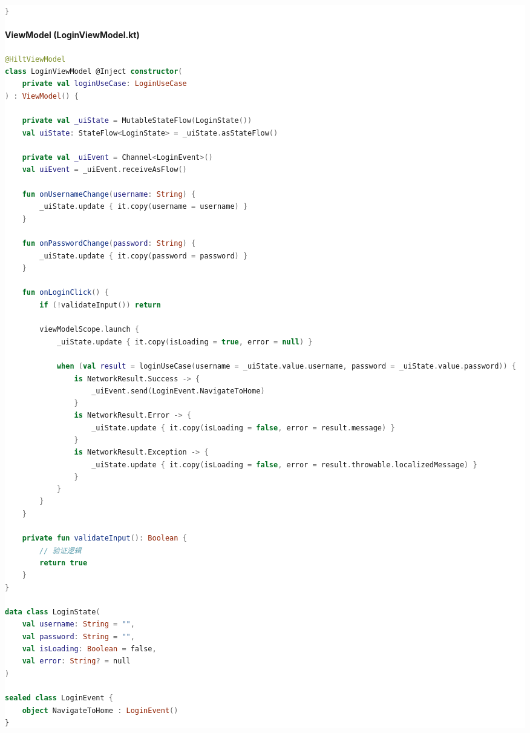 ```kotlin
}
```

#### ViewModel (LoginViewModel.kt)

```kotlin
@HiltViewModel
class LoginViewModel @Inject constructor(
    private val loginUseCase: LoginUseCase
) : ViewModel() {

    private val _uiState = MutableStateFlow(LoginState())
    val uiState: StateFlow<LoginState> = _uiState.asStateFlow()

    private val _uiEvent = Channel<LoginEvent>()
    val uiEvent = _uiEvent.receiveAsFlow()

    fun onUsernameChange(username: String) {
        _uiState.update { it.copy(username = username) }
    }

    fun onPasswordChange(password: String) {
        _uiState.update { it.copy(password = password) }
    }

    fun onLoginClick() {
        if (!validateInput()) return

        viewModelScope.launch {
            _uiState.update { it.copy(isLoading = true, error = null) }

            when (val result = loginUseCase(username = _uiState.value.username, password = _uiState.value.password)) {
                is NetworkResult.Success -> {
                    _uiEvent.send(LoginEvent.NavigateToHome)
                }
                is NetworkResult.Error -> {
                    _uiState.update { it.copy(isLoading = false, error = result.message) }
                }
                is NetworkResult.Exception -> {
                    _uiState.update { it.copy(isLoading = false, error = result.throwable.localizedMessage) }
                }
            }
        }
    }

    private fun validateInput(): Boolean {
        // 验证逻辑
        return true
    }
}

data class LoginState(
    val username: String = "",
    val password: String = "",
    val isLoading: Boolean = false,
    val error: String? = null
)

sealed class LoginEvent {
    object NavigateToHome : LoginEvent()
}
```